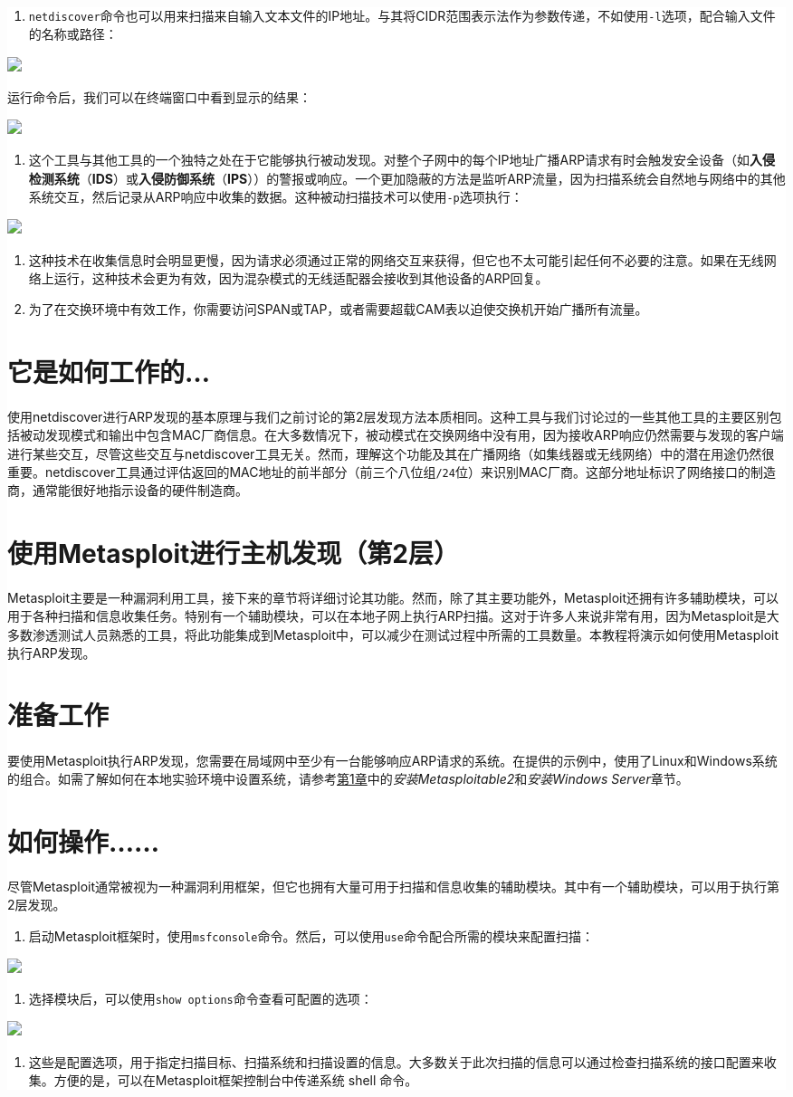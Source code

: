 1.  `netdiscover`命令也可以用来扫描来自输入文本文件的IP地址。与其将CIDR范围表示法作为参数传递，不如使用`-l`选项，配合输入文件的名称或路径：

![](../images/00678.jpeg)

运行命令后，我们可以在终端窗口中看到显示的结果：

![](../images/00160.jpeg)

1.  这个工具与其他工具的一个独特之处在于它能够执行被动发现。对整个子网中的每个IP地址广播ARP请求有时会触发安全设备（如**入侵检测系统**（**IDS**）或**入侵防御系统**（**IPS**））的警报或响应。一个更加隐蔽的方法是监听ARP流量，因为扫描系统会自然地与网络中的其他系统交互，然后记录从ARP响应中收集的数据。这种被动扫描技术可以使用`-p`选项执行：

![](../images/00491.jpeg)

1.  这种技术在收集信息时会明显更慢，因为请求必须通过正常的网络交互来获得，但它也不太可能引起任何不必要的注意。如果在无线网络上运行，这种技术会更为有效，因为混杂模式的无线适配器会接收到其他设备的ARP回复。

1.  为了在交换环境中有效工作，你需要访问SPAN或TAP，或者需要超载CAM表以迫使交换机开始广播所有流量。

# 它是如何工作的…

使用netdiscover进行ARP发现的基本原理与我们之前讨论的第2层发现方法本质相同。这种工具与我们讨论过的一些其他工具的主要区别包括被动发现模式和输出中包含MAC厂商信息。在大多数情况下，被动模式在交换网络中没有用，因为接收ARP响应仍然需要与发现的客户端进行某些交互，尽管这些交互与netdiscover工具无关。然而，理解这个功能及其在广播网络（如集线器或无线网络）中的潜在用途仍然很重要。netdiscover工具通过评估返回的MAC地址的前半部分（前三个八位组`/24`位）来识别MAC厂商。这部分地址标识了网络接口的制造商，通常能很好地指示设备的硬件制造商。

# 使用Metasploit进行主机发现（第2层）

Metasploit主要是一种漏洞利用工具，接下来的章节将详细讨论其功能。然而，除了其主要功能外，Metasploit还拥有许多辅助模块，可以用于各种扫描和信息收集任务。特别有一个辅助模块，可以在本地子网上执行ARP扫描。这对于许多人来说非常有用，因为Metasploit是大多数渗透测试人员熟悉的工具，将此功能集成到Metasploit中，可以减少在测试过程中所需的工具数量。本教程将演示如何使用Metasploit执行ARP发现。

# 准备工作

要使用Metasploit执行ARP发现，您需要在局域网中至少有一台能够响应ARP请求的系统。在提供的示例中，使用了Linux和Windows系统的组合。如需了解如何在本地实验环境中设置系统，请参考[第1章](part0026.html#OPEK1-cf89710d791c4a3bb78ec273d9322426)中的*安装Metasploitable2*和*安装Windows Server*章节。

# 如何操作……

尽管Metasploit通常被视为一种漏洞利用框架，但它也拥有大量可用于扫描和信息收集的辅助模块。其中有一个辅助模块，可以用于执行第2层发现。

1.  启动Metasploit框架时，使用`msfconsole`命令。然后，可以使用`use`命令配合所需的模块来配置扫描：

![](../images/00309.jpeg)

1.  选择模块后，可以使用`show options`命令查看可配置的选项：

![](../images/00054.jpeg)

1.  这些是配置选项，用于指定扫描目标、扫描系统和扫描设置的信息。大多数关于此次扫描的信息可以通过检查扫描系统的接口配置来收集。方便的是，可以在Metasploit框架控制台中传递系统 shell 命令。
